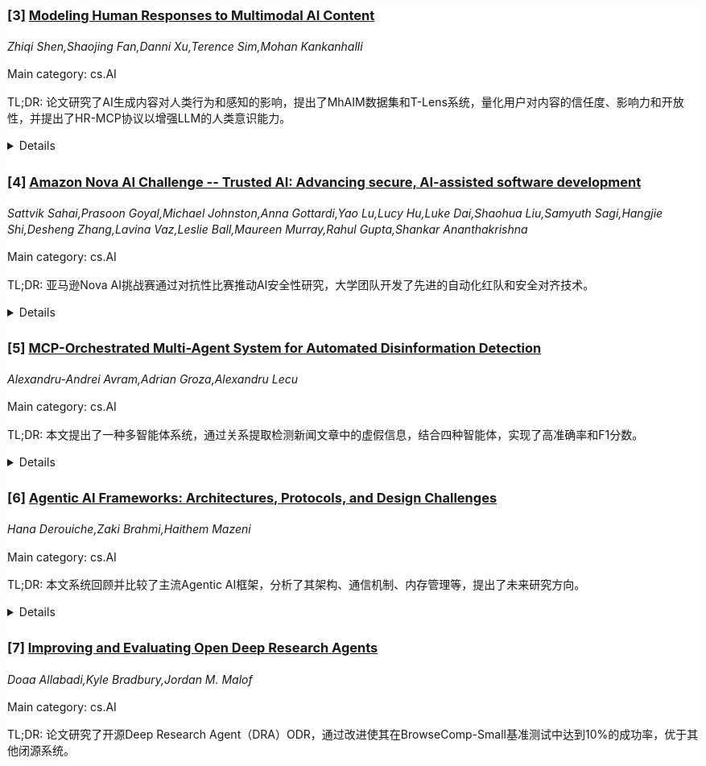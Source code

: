 
### [3] [Modeling Human Responses to Multimodal AI Content](https://arxiv.org/abs/2508.10769)
*Zhiqi Shen,Shaojing Fan,Danni Xu,Terence Sim,Mohan Kankanhalli*

Main category: cs.AI

TL;DR: 论文研究了AI生成内容对人类行为和感知的影响，提出了MhAIM数据集和T-Lens系统，量化用户对内容的信任度、影响力和开放性，并提出了HR-MCP协议以增强LLM的人类意识能力。


<details><summary>Details</summary></details>


### [4] [Amazon Nova AI Challenge -- Trusted AI: Advancing secure, AI-assisted software development](https://arxiv.org/abs/2508.10108)
*Sattvik Sahai,Prasoon Goyal,Michael Johnston,Anna Gottardi,Yao Lu,Lucy Hu,Luke Dai,Shaohua Liu,Samyuth Sagi,Hangjie Shi,Desheng Zhang,Lavina Vaz,Leslie Ball,Maureen Murray,Rahul Gupta,Shankar Ananthakrishna*

Main category: cs.AI

TL;DR: 亚马逊Nova AI挑战赛通过对抗性比赛推动AI安全性研究，大学团队开发了先进的自动化红队和安全对齐技术。


<details><summary>Details</summary></details>


### [5] [MCP-Orchestrated Multi-Agent System for Automated Disinformation Detection](https://arxiv.org/abs/2508.10143)
*Alexandru-Andrei Avram,Adrian Groza,Alexandru Lecu*

Main category: cs.AI

TL;DR: 本文提出了一种多智能体系统，通过关系提取检测新闻文章中的虚假信息，结合四种智能体，实现了高准确率和F1分数。


<details><summary>Details</summary></details>


### [6] [Agentic AI Frameworks: Architectures, Protocols, and Design Challenges](https://arxiv.org/abs/2508.10146)
*Hana Derouiche,Zaki Brahmi,Haithem Mazeni*

Main category: cs.AI

TL;DR: 本文系统回顾并比较了主流Agentic AI框架，分析了其架构、通信机制、内存管理等，提出了未来研究方向。


<details><summary>Details</summary></details>


### [7] [Improving and Evaluating Open Deep Research Agents](https://arxiv.org/abs/2508.10152)
*Doaa Allabadi,Kyle Bradbury,Jordan M. Malof*

Main category: cs.AI

TL;DR: 论文研究了开源Deep Research Agent（DRA）ODR，通过改进使其在BrowseComp-Small基准测试中达到10%的成功率，优于其他闭源系统。
